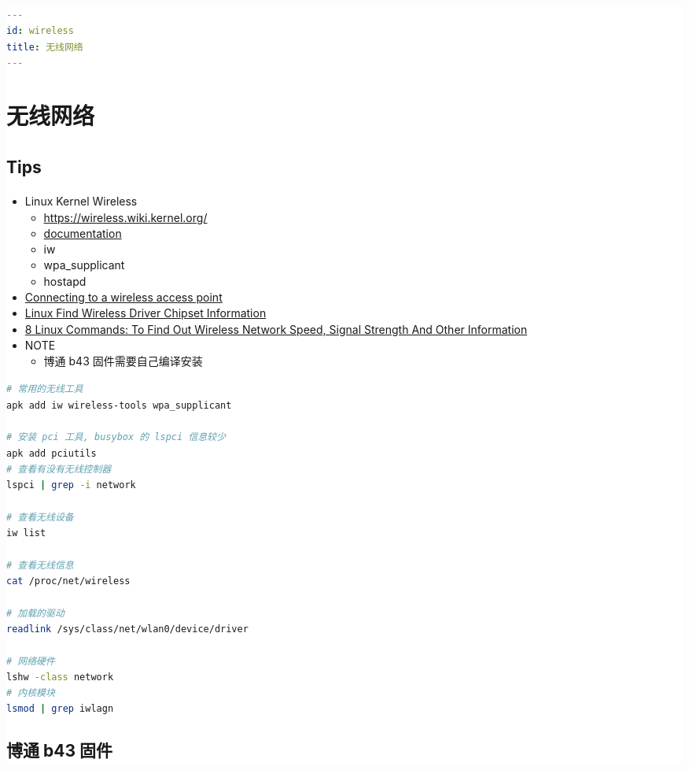 ```yaml
---
id: wireless
title: 无线网络
---
```


# 无线网络

## Tips

- Linux Kernel Wireless
  - https://wireless.wiki.kernel.org/
  - [documentation](https://wireless.wiki.kernel.org/en/users/documentation)
  - iw
  - wpa_supplicant
  - hostapd
- [Connecting to a wireless access point](https://wiki.alpinelinux.org/wiki/Connecting_to_a_wireless_access_point)
- [Linux Find Wireless Driver Chipset Information](https://www.cyberciti.biz/faq/linux-find-wireless-driver-chipset/)
- [8 Linux Commands: To Find Out Wireless Network Speed, Signal Strength And Other Information](https://www.cyberciti.biz/tips/linux-find-out-wireless-network-speed-signal-strength.html)
- NOTE
  - 博通 b43 固件需要自己编译安装

```bash
# 常用的无线工具
apk add iw wireless-tools wpa_supplicant

# 安装 pci 工具, busybox 的 lspci 信息较少
apk add pciutils
# 查看有没有无线控制器
lspci | grep -i network

# 查看无线设备
iw list

# 查看无线信息
cat /proc/net/wireless

# 加载的驱动
readlink /sys/class/net/wlan0/device/driver

# 网络硬件
lshw -class network
# 内核模块
lsmod | grep iwlagn
```

## 博通 b43 固件
